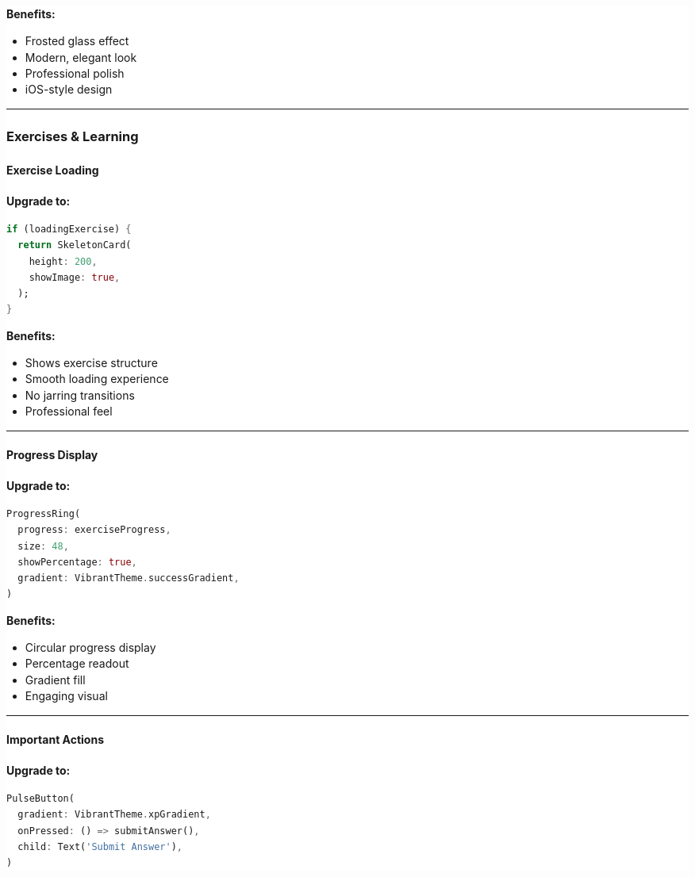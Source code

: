 **Benefits:**
- Frosted glass effect
- Modern, elegant look
- Professional polish
- iOS-style design

---

### Exercises & Learning

#### Exercise Loading
**Upgrade to:**
```dart
if (loadingExercise) {
  return SkeletonCard(
    height: 200,
    showImage: true,
  );
}
```

**Benefits:**
- Shows exercise structure
- Smooth loading experience
- No jarring transitions
- Professional feel

---

#### Progress Display
**Upgrade to:**
```dart
ProgressRing(
  progress: exerciseProgress,
  size: 48,
  showPercentage: true,
  gradient: VibrantTheme.successGradient,
)
```

**Benefits:**
- Circular progress display
- Percentage readout
- Gradient fill
- Engaging visual

---

#### Important Actions
**Upgrade to:**
```dart
PulseButton(
  gradient: VibrantTheme.xpGradient,
  onPressed: () => submitAnswer(),
  child: Text('Submit Answer'),
)
```
